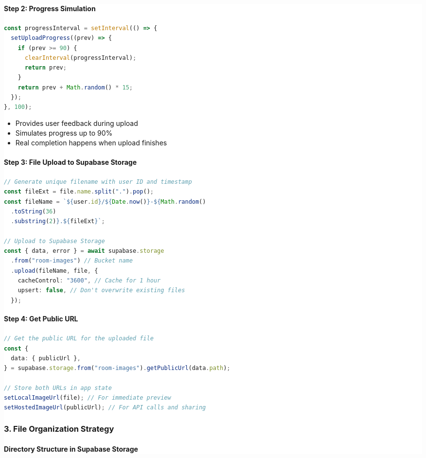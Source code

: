 
#### **Step 2: Progress Simulation**

```typescript
const progressInterval = setInterval(() => {
  setUploadProgress((prev) => {
    if (prev >= 90) {
      clearInterval(progressInterval);
      return prev;
    }
    return prev + Math.random() * 15;
  });
}, 100);
```

- Provides user feedback during upload
- Simulates progress up to 90%
- Real completion happens when upload finishes

#### **Step 3: File Upload to Supabase Storage**

```typescript
// Generate unique filename with user ID and timestamp
const fileExt = file.name.split(".").pop();
const fileName = `${user.id}/${Date.now()}-${Math.random()
  .toString(36)
  .substring(2)}.${fileExt}`;

// Upload to Supabase Storage
const { data, error } = await supabase.storage
  .from("room-images") // Bucket name
  .upload(fileName, file, {
    cacheControl: "3600", // Cache for 1 hour
    upsert: false, // Don't overwrite existing files
  });
```

#### **Step 4: Get Public URL**

```typescript
// Get the public URL for the uploaded file
const {
  data: { publicUrl },
} = supabase.storage.from("room-images").getPublicUrl(data.path);

// Store both URLs in app state
setLocalImageUrl(file); // For immediate preview
setHostedImageUrl(publicUrl); // For API calls and sharing
```

### 3. **File Organization Strategy**

#### **Directory Structure in Supabase Storage**
